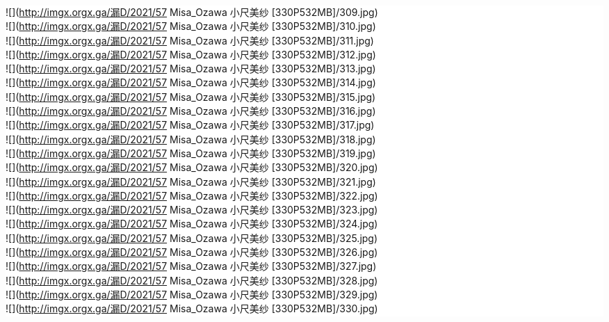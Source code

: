 ![](http://imgx.orgx.ga/漏D/2021/57 Misa_Ozawa 小尺美纱 [330P532MB]/309.jpg) <br> ![](http://imgx.orgx.ga/漏D/2021/57 Misa_Ozawa 小尺美纱 [330P532MB]/310.jpg) <br> ![](http://imgx.orgx.ga/漏D/2021/57 Misa_Ozawa 小尺美纱 [330P532MB]/311.jpg) <br> ![](http://imgx.orgx.ga/漏D/2021/57 Misa_Ozawa 小尺美纱 [330P532MB]/312.jpg) <br> ![](http://imgx.orgx.ga/漏D/2021/57 Misa_Ozawa 小尺美纱 [330P532MB]/313.jpg) <br> ![](http://imgx.orgx.ga/漏D/2021/57 Misa_Ozawa 小尺美纱 [330P532MB]/314.jpg) <br> ![](http://imgx.orgx.ga/漏D/2021/57 Misa_Ozawa 小尺美纱 [330P532MB]/315.jpg) <br> ![](http://imgx.orgx.ga/漏D/2021/57 Misa_Ozawa 小尺美纱 [330P532MB]/316.jpg) <br> ![](http://imgx.orgx.ga/漏D/2021/57 Misa_Ozawa 小尺美纱 [330P532MB]/317.jpg) <br> ![](http://imgx.orgx.ga/漏D/2021/57 Misa_Ozawa 小尺美纱 [330P532MB]/318.jpg) <br> ![](http://imgx.orgx.ga/漏D/2021/57 Misa_Ozawa 小尺美纱 [330P532MB]/319.jpg) <br> ![](http://imgx.orgx.ga/漏D/2021/57 Misa_Ozawa 小尺美纱 [330P532MB]/320.jpg) <br> ![](http://imgx.orgx.ga/漏D/2021/57 Misa_Ozawa 小尺美纱 [330P532MB]/321.jpg) <br> ![](http://imgx.orgx.ga/漏D/2021/57 Misa_Ozawa 小尺美纱 [330P532MB]/322.jpg) <br> ![](http://imgx.orgx.ga/漏D/2021/57 Misa_Ozawa 小尺美纱 [330P532MB]/323.jpg) <br> ![](http://imgx.orgx.ga/漏D/2021/57 Misa_Ozawa 小尺美纱 [330P532MB]/324.jpg) <br> ![](http://imgx.orgx.ga/漏D/2021/57 Misa_Ozawa 小尺美纱 [330P532MB]/325.jpg) <br> ![](http://imgx.orgx.ga/漏D/2021/57 Misa_Ozawa 小尺美纱 [330P532MB]/326.jpg) <br> ![](http://imgx.orgx.ga/漏D/2021/57 Misa_Ozawa 小尺美纱 [330P532MB]/327.jpg) <br> ![](http://imgx.orgx.ga/漏D/2021/57 Misa_Ozawa 小尺美纱 [330P532MB]/328.jpg) <br> ![](http://imgx.orgx.ga/漏D/2021/57 Misa_Ozawa 小尺美纱 [330P532MB]/329.jpg) <br> ![](http://imgx.orgx.ga/漏D/2021/57 Misa_Ozawa 小尺美纱 [330P532MB]/330.jpg) <br>